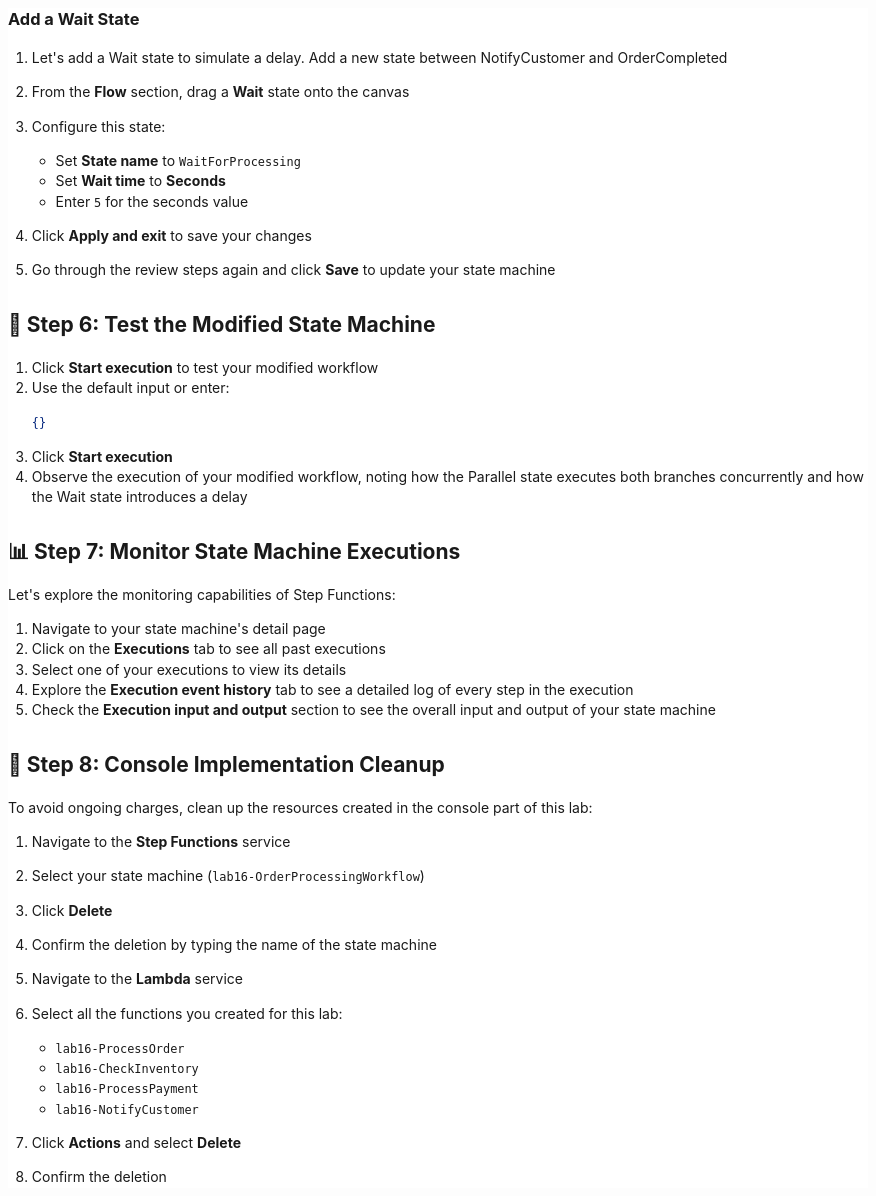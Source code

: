 ### Add a Wait State

1. Let's add a Wait state to simulate a delay. Add a new state between NotifyCustomer and OrderCompleted
2. From the **Flow** section, drag a **Wait** state onto the canvas
3. Configure this state:
   - Set **State name** to `WaitForProcessing`
   - Set **Wait time** to **Seconds**
   - Enter `5` for the seconds value

4. Click **Apply and exit** to save your changes
5. Go through the review steps again and click **Save** to update your state machine

## 🧪 Step 6: Test the Modified State Machine

1. Click **Start execution** to test your modified workflow
2. Use the default input or enter:
   ```json
   {}
   ```
3. Click **Start execution**
4. Observe the execution of your modified workflow, noting how the Parallel state executes both branches concurrently and how the Wait state introduces a delay

## 📊 Step 7: Monitor State Machine Executions

Let's explore the monitoring capabilities of Step Functions:

1. Navigate to your state machine's detail page
2. Click on the **Executions** tab to see all past executions
3. Select one of your executions to view its details
4. Explore the **Execution event history** tab to see a detailed log of every step in the execution
5. Check the **Execution input and output** section to see the overall input and output of your state machine

## 🧹 Step 8: Console Implementation Cleanup

To avoid ongoing charges, clean up the resources created in the console part of this lab:

1. Navigate to the **Step Functions** service
2. Select your state machine (`lab16-OrderProcessingWorkflow`)
3. Click **Delete**
4. Confirm the deletion by typing the name of the state machine

5. Navigate to the **Lambda** service
6. Select all the functions you created for this lab:
   - `lab16-ProcessOrder`
   - `lab16-CheckInventory`
   - `lab16-ProcessPayment`
   - `lab16-NotifyCustomer`
7. Click **Actions** and select **Delete**
8. Confirm the deletion
